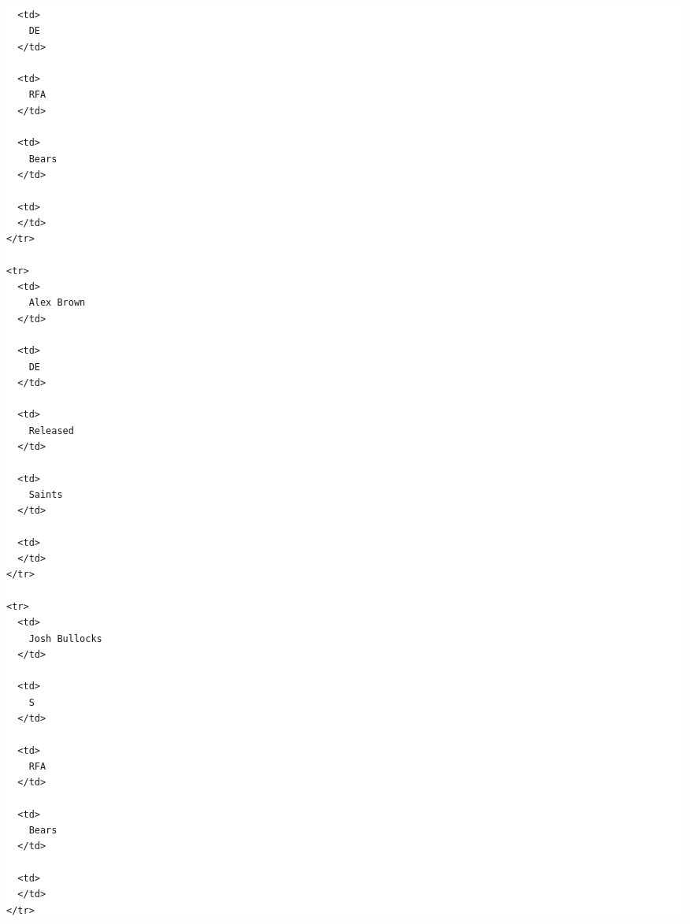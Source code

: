       <td>
        DE
      </td>

      <td>
        RFA
      </td>

      <td>
        Bears
      </td>

      <td>
      </td>
    </tr>

    <tr>
      <td>
        Alex Brown
      </td>

      <td>
        DE
      </td>

      <td>
        Released
      </td>

      <td>
        Saints
      </td>

      <td>
      </td>
    </tr>

    <tr>
      <td>
        Josh Bullocks
      </td>

      <td>
        S
      </td>

      <td>
        RFA
      </td>

      <td>
        Bears
      </td>

      <td>
      </td>
    </tr>

